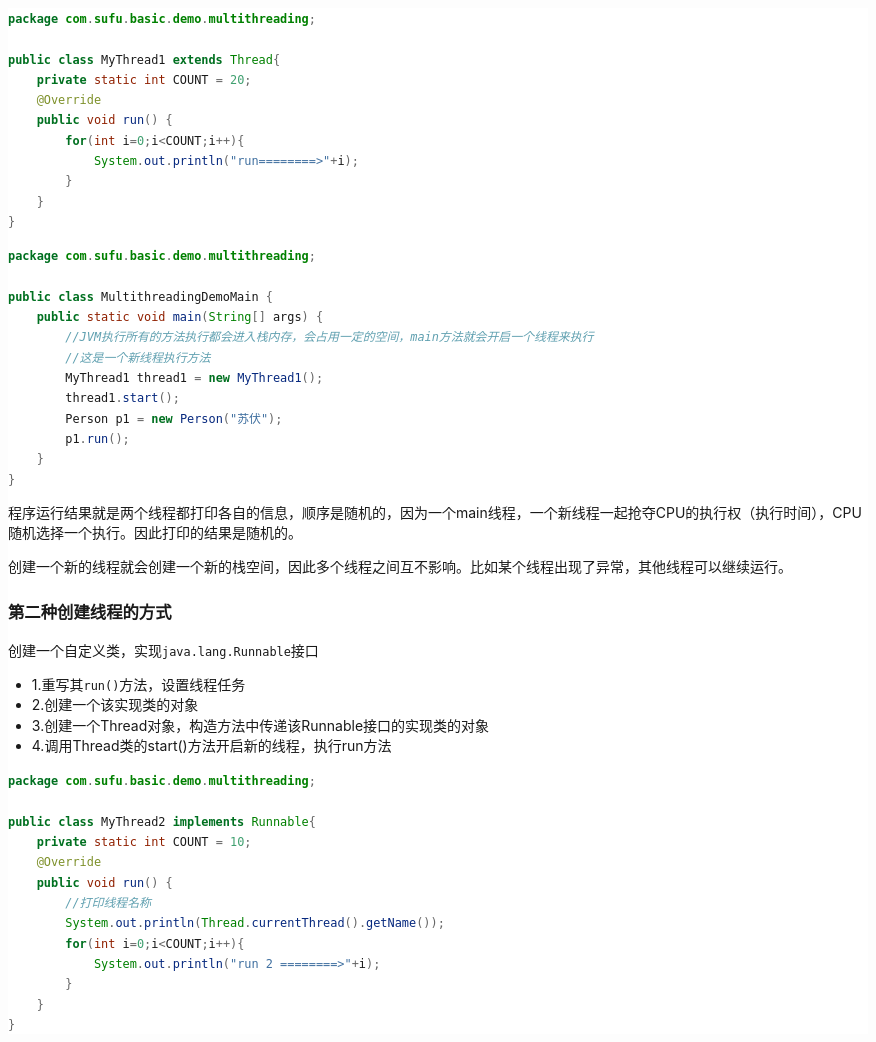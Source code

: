 ```java
package com.sufu.basic.demo.multithreading;

public class MyThread1 extends Thread{
    private static int COUNT = 20;
    @Override
    public void run() {
        for(int i=0;i<COUNT;i++){
            System.out.println("run========>"+i);
        }
    }
}

```

```java
package com.sufu.basic.demo.multithreading;

public class MultithreadingDemoMain {
    public static void main(String[] args) {
        //JVM执行所有的方法执行都会进入栈内存，会占用一定的空间，main方法就会开启一个线程来执行
        //这是一个新线程执行方法
        MyThread1 thread1 = new MyThread1();
        thread1.start();
        Person p1 = new Person("苏伏");
        p1.run();
    }
}
```

程序运行结果就是两个线程都打印各自的信息，顺序是随机的，因为一个main线程，一个新线程一起抢夺CPU的执行权（执行时间），CPU随机选择一个执行。因此打印的结果是随机的。

创建一个新的线程就会创建一个新的栈空间，因此多个线程之间互不影响。比如某个线程出现了异常，其他线程可以继续运行。

### 第二种创建线程的方式

创建一个自定义类，实现`java.lang.Runnable`接口

- 1.重写其`run()`方法，设置线程任务
- 2.创建一个该实现类的对象
- 3.创建一个Thread对象，构造方法中传递该Runnable接口的实现类的对象
- 4.调用Thread类的start()方法开启新的线程，执行run方法

```java
package com.sufu.basic.demo.multithreading;

public class MyThread2 implements Runnable{
    private static int COUNT = 10;
    @Override
    public void run() {
        //打印线程名称
        System.out.println(Thread.currentThread().getName());
        for(int i=0;i<COUNT;i++){
            System.out.println("run 2 ========>"+i);
        }
    }
}
```
